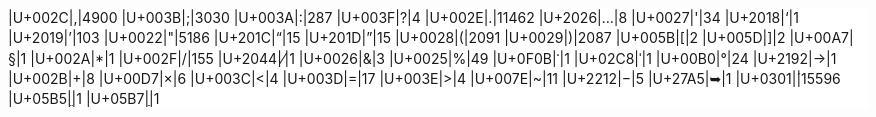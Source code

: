  |U+002C|,|4900
 |U+003B|;|3030
 |U+003A|:|287
 |U+003F|?|4
 |U+002E|.|11462
 |U+2026|…|8
 |U+0027|'|34
 |U+2018|‘|1
 |U+2019|’|103
 |U+0022|"|5186
 |U+201C|“|15
 |U+201D|”|15
 |U+0028|(|2091
 |U+0029|)|2087
 |U+005B|[|2
 |U+005D|]|2
 |U+00A7|§|1
 |U+002A|*|1
 |U+002F|/|155
 |U+2044|⁄|1
 |U+0026|&|3
 |U+0025|%|49
 |U+0F0B|་|1
 |U+02C8|ˈ|1
 |U+00B0|°|24
 |U+2192|→|1
 |U+002B|+|8
 |U+00D7|×|6
 |U+003C|<|4
 |U+003D|=|17
 |U+003E|>|4
 |U+007E|~|11
 |U+2212|−|5
 |U+27A5|➥|1
 |U+0301|́|15596
 |U+05B5|ֵ|1
 |U+05B7|ַ|1